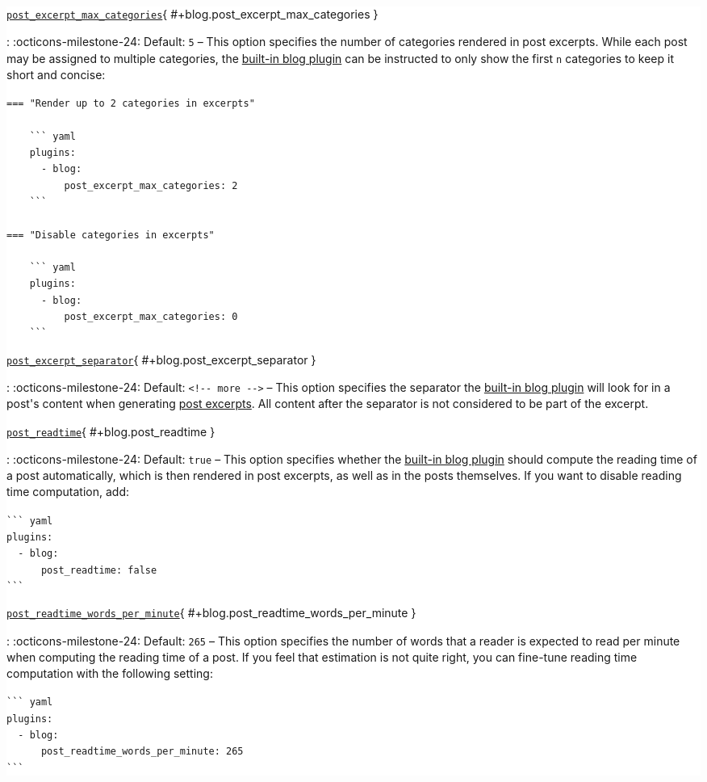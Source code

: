 [`post_excerpt_max_categories`](#+blog.post_excerpt_max_categories){ #+blog.post_excerpt_max_categories }

:   :octicons-milestone-24: Default: `5` – This option specifies the number of
    categories rendered in post excerpts. While each post may be assigned to
    multiple categories, the [built-in blog plugin] can be instructed to only
    show the first `n` categories to keep it short and concise:

    === "Render up to 2 categories in excerpts"

        ``` yaml
        plugins:
          - blog:
              post_excerpt_max_categories: 2
        ```

    === "Disable categories in excerpts"

        ``` yaml
        plugins:
          - blog:
              post_excerpt_max_categories: 0
        ```

[`post_excerpt_separator`](#+blog.post_excerpt_separator){ #+blog.post_excerpt_separator }

:   :octicons-milestone-24: Default: `<!-- more -->` – This option specifies
    the separator the [built-in blog plugin] will look for in a post's content
    when generating [post excerpts]. All content after the separator is not
    considered to be part of the excerpt.

[`post_readtime`](#+blog.post_readtime){ #+blog.post_readtime }

:   :octicons-milestone-24: Default: `true` – This option specifies whether the
    [built-in blog plugin] should compute the reading time of a post
    automatically, which is then rendered in post excerpts, as well as in the
    posts themselves. If you want to disable reading time computation, add:

    ``` yaml
    plugins:
      - blog:
          post_readtime: false
    ```

[`post_readtime_words_per_minute`](#+blog.post_readtime_words_per_minute){ #+blog.post_readtime_words_per_minute }

:   :octicons-milestone-24: Default: `265` – This option specifies the number
    of words that a reader is expected to read per minute when computing the
    reading time of a post. If you feel that estimation is not quite right,
    you can fine-tune reading time computation with the following setting:

    ``` yaml
    plugins:
      - blog:
          post_readtime_words_per_minute: 265
    ```


  [archive]: #archive
  [category]: #categories
  [post slugs]: #+blog.post_url_format
  [pagination]: #pagination
  [blog]: ../blog/index.md
  [Blog plugin support]: https://github.com/squidfunk/mkdocs-material/releases/tag/9.2.0
  [Insiders]: ../insiders/index.md
  [built-in plugins]: ../insiders/getting-started.md#built-in-plugins
  [this is configurable]: #+blog.blog_dir
  [environment variable]: https://www.mkdocs.org/user-guide/configuration/#environment-variables
  [docs_dir]: https://www.mkdocs.org/user-guide/configuration/#docs_dir
  [start writing your first post]: #writing-your-first-post
  [built-in blog plugin]: #built-in-blog-plugin
  [site language]: changing-the-language.md#site-language
  [Babel]: https://pypi.org/project/Babel/
  [pattern syntax]: https://babel.pocoo.org/en/latest/dates.html#pattern-syntax
  [post_url_date_format]: #+blog.post_url_date_format
  [post excerpts]: #adding-an-excerpt
  [Python Markdown Extensions]: https://facelessuser.github.io/pymdown-extensions/extras/slugs/
  [paginate]: https://pypi.org/project/paginate/
  [adding authors]: #adding-authors
  [when previewing your site]: ../creating-your-site.md#previewing-as-you-write
  [rss]: https://guts.github.io/mkdocs-rss-plugin/
  [categories]: #categories
  [tags]: setting-up-tags.md#built-in-tags-plugin
  [comment system]: adding-a-comment-system.md
  [necessary metadata]: https://guts.github.io/mkdocs-rss-plugin/configuration/#integration
  [theme extension]: ../customization.md
  [documentation]: https://guts.github.io/mkdocs-rss-plugin/configuration/
  [draft]: #drafts
  [This behavior can be changed]: #+blog.draft
  [live preview server]: ../creating-your-site.md#previewing-as-you-write
  [excerpt separator]: #+blog.post_excerpt_separator
  [authors]: #authors
  [authors_file]: #+blog.authors_file
  [categories_allowed]: #+blog.categories_allowed
  [built-in tags plugin]: setting-up-tags.md#built-in-tags-plugin
  [tags index]: setting-up-tags.md#adding-a-tags-index
  [nav]: https://www.mkdocs.org/user-guide/configuration/#nav
  [subtitle]: ../reference/index.md#setting-the-page-subtitle
  [readtime]: https://pypi.org/project/readtime/
  [enabled]: #+blog.post_readtime
  [built-in meta plugin]: ../reference/index.md#built-in-meta-plugin
  [add the category]: #adding-categories
  [page description]: ../reference/index.md#setting-the-page-description
  [categories_url_format]: #+blog.categories_url_format
  [categories_slugify]: #+blog.categories_slugify
  [theme extension]: ../customization.md#extending-the-theme
  [blog.html]: https://github.com/squidfunk/mkdocs-material-insiders/blob/master/src/blog.html
  [blog-post.html]: https://github.com/squidfunk/mkdocs-material-insiders/blob/master/src/blog-post.htmlhtml